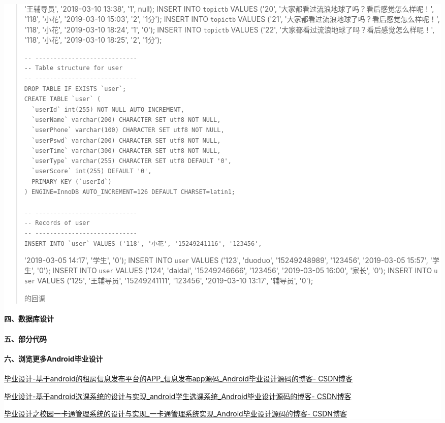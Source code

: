 > '王辅导员', '2019-03-10 13:38', '1', null);
>     INSERT INTO `topictb` VALUES ('20', '大家都看过流浪地球了吗？看后感觉怎么样呢！', '118',
> '小花', '2019-03-10 15:03', '2', '1分');
>     INSERT INTO `topictb` VALUES ('21', '大家都看过流浪地球了吗？看后感觉怎么样呢！', '118',
> '小花', '2019-03-10 18:24', '1', '0');
>     INSERT INTO `topictb` VALUES ('22', '大家都看过流浪地球了吗？看后感觉怎么样呢！', '118',
> '小花', '2019-03-10 18:25', '2', '1分');
>  
>     -- ----------------------------
>     -- Table structure for user
>     -- ----------------------------
>     DROP TABLE IF EXISTS `user`;
>     CREATE TABLE `user` (
>       `userId` int(255) NOT NULL AUTO_INCREMENT,
>       `userName` varchar(200) CHARACTER SET utf8 NOT NULL,
>       `userPhone` varchar(100) CHARACTER SET utf8 NOT NULL,
>       `userPswd` varchar(200) CHARACTER SET utf8 NOT NULL,
>       `userTime` varchar(300) CHARACTER SET utf8 NOT NULL,
>       `userType` varchar(255) CHARACTER SET utf8 DEFAULT '0',
>       `userScore` int(255) DEFAULT '0',
>       PRIMARY KEY (`userId`)
>     ) ENGINE=InnoDB AUTO_INCREMENT=126 DEFAULT CHARSET=latin1;
>  
>     -- ----------------------------
>     -- Records of user
>     -- ----------------------------
>     INSERT INTO `user` VALUES ('118', '小花', '15249241116', '123456',
> '2019-03-05 14:17', '学生', '0');
>     INSERT INTO `user` VALUES ('123', 'duoduo', '15249248989', '123456',
> '2019-03-05 15:57', '学生', '0');
>     INSERT INTO `user` VALUES ('124', 'daidai', '15249246666', '123456',
> '2019-03-05 16:00', '家长', '0');
>     INSERT INTO `user` VALUES ('125', '王辅导员', '15249241111', '123456',
> '2019-03-10 13:17', '辅导员', '0');
>  
>
> 的回调

#### 四、数据库设计

#### 五、部分代码

#### 六、浏览更多Android毕业设计

[毕业设计-基于android的租房信息发布平台的APP_信息发布app源码_Android毕业设计源码的博客-
CSDN博客](https://blog.csdn.net/u014388322/article/details/100656450?spm=1001.2014.3001.5502
"毕业设计-基于android的租房信息发布平台的APP_信息发布app源码_Android毕业设计源码的博客-CSDN博客")

[毕业设计-基于android选课系统的设计与实现_android学生选课系统_Android毕业设计源码的博客-
CSDN博客](https://blog.csdn.net/u014388322/article/details/100656536?spm=1001.2014.3001.5502
"毕业设计-基于android选课系统的设计与实现_android学生选课系统_Android毕业设计源码的博客-CSDN博客")

[毕业设计之校园一卡通管理系统的设计与实现_一卡通管理系统实现_Android毕业设计源码的博客-
CSDN博客](https://blog.csdn.net/u014388322/article/details/126048550?spm=1001.2014.3001.5502
"毕业设计之校园一卡通管理系统的设计与实现_一卡通管理系统实现_Android毕业设计源码的博客-CSDN博客")
